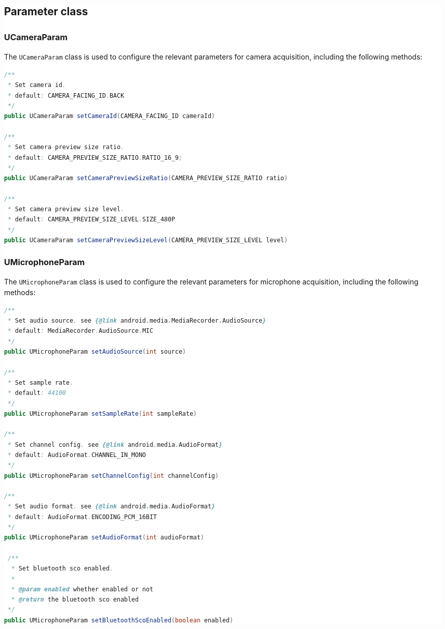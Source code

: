 ## Parameter class

### UCameraParam

The `UCameraParam` class is used to configure the relevant parameters for camera acquisition, including the following methods:

```java
/**
 * Set camera id.
 * default: CAMERA_FACING_ID.BACK
 */
public UCameraParam setCameraId(CAMERA_FACING_ID cameraId)

/**
 * Set camera preview size ratio.
 * default: CAMERA_PREVIEW_SIZE_RATIO.RATIO_16_9;
 */
public UCameraParam setCameraPreviewSizeRatio(CAMERA_PREVIEW_SIZE_RATIO ratio)

/**
 * Set camera preview size level.
 * default: CAMERA_PREVIEW_SIZE_LEVEL.SIZE_480P
 */
public UCameraParam setCameraPreviewSizeLevel(CAMERA_PREVIEW_SIZE_LEVEL level)
```

### UMicrophoneParam

The `UMicrophoneParam` class is used to configure the relevant parameters for microphone acquisition, including the following methods:

```java
/**
 * Set audio source. see {@link android.media.MediaRecorder.AudioSource}
 * default: MediaRecorder.AudioSource.MIC
 */
public UMicrophoneParam setAudioSource(int source)

/**
 * Set sample rate.
 * default: 44100
 */
public UMicrophoneParam setSampleRate(int sampleRate)

/**
 * Set channel config. see {@link android.media.AudioFormat}
 * default: AudioFormat.CHANNEL_IN_MONO
 */
public UMicrophoneParam setChannelConfig(int channelConfig)

/**
 * Set audio format. see {@link android.media.AudioFormat}
 * default: AudioFormat.ENCODING_PCM_16BIT
 */
public UMicrophoneParam setAudioFormat(int audioFormat)

 /**
  * Set bluetooth sco enabled.
  *
  * @param enabled whether enabled or not
  * @return the bluetooth sco enabled
 */
public UMicrophoneParam setBluetoothScoEnabled(boolean enabled)
```